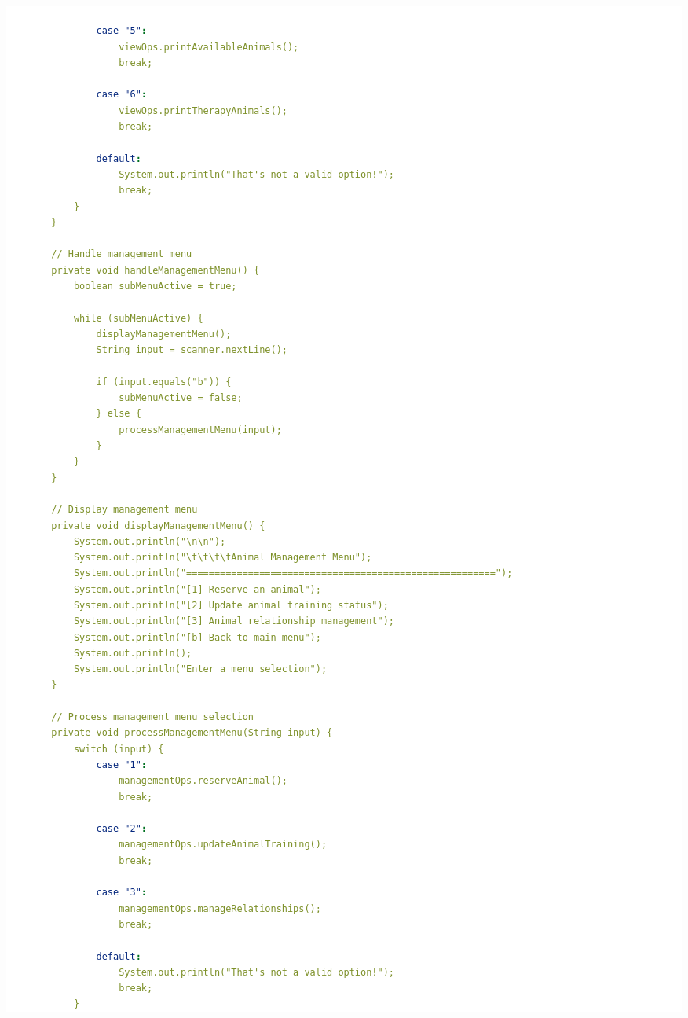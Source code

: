 ```yaml
                    
                case "5":
                    viewOps.printAvailableAnimals();
                    break;
                    
                case "6":
                    viewOps.printTherapyAnimals();
                    break;
                    
                default:
                    System.out.println("That's not a valid option!");
                    break;
            }
        }
        
        // Handle management menu
        private void handleManagementMenu() {
            boolean subMenuActive = true;
            
            while (subMenuActive) {
                displayManagementMenu();
                String input = scanner.nextLine();
                
                if (input.equals("b")) {
                    subMenuActive = false;
                } else {
                    processManagementMenu(input);
                }
            }
        }
        
        // Display management menu
        private void displayManagementMenu() {
            System.out.println("\n\n");
            System.out.println("\t\t\t\tAnimal Management Menu");
            System.out.println("=======================================================");
            System.out.println("[1] Reserve an animal");
            System.out.println("[2] Update animal training status");
            System.out.println("[3] Animal relationship management");
            System.out.println("[b] Back to main menu");
            System.out.println();
            System.out.println("Enter a menu selection");
        }
        
        // Process management menu selection
        private void processManagementMenu(String input) {
            switch (input) {
                case "1":
                    managementOps.reserveAnimal();
                    break;
                    
                case "2":
                    managementOps.updateAnimalTraining();
                    break;
                    
                case "3":
                    managementOps.manageRelationships();
                    break;
                    
                default:
                    System.out.println("That's not a valid option!");
                    break;
            }
```
